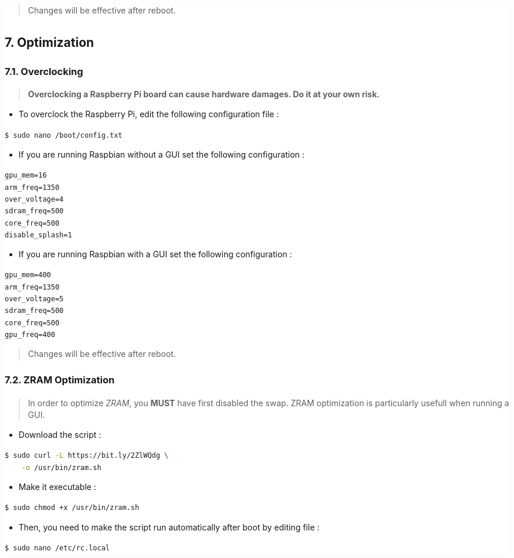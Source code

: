 > Changes will be effective after reboot.

## 7. Optimization

### 7.1. Overclocking

> **Overclocking a Raspberry Pi board can cause hardware damages. Do it at your own risk.**

- To overclock the Raspberry Pi, edit the following configuration file :

```bash
$ sudo nano /boot/config.txt
```

- If you are running Raspbian without a GUI set the following configuration :

```nginx
gpu_mem=16
arm_freq=1350
over_voltage=4
sdram_freq=500
core_freq=500
disable_splash=1
```

- If you are running Raspbian with a GUI set the following configuration :

```nginx
gpu_mem=400
arm_freq=1350
over_voltage=5
sdram_freq=500
core_freq=500
gpu_freq=400
```

> Changes will be effective after reboot.

### 7.2. ZRAM Optimization

> In order to optimize _ZRAM_, you **MUST** have first disabled the swap.
> ZRAM optimization is particularly usefull when running a GUI.

- Download the script :

```bash
$ sudo curl -L https://bit.ly/2ZlWQdg \
    -o /usr/bin/zram.sh
```

- Make it executable :

```bash
$ sudo chmod +x /usr/bin/zram.sh
```

- Then, you need to make the script run automatically after boot by editing file :

```bash
$ sudo nano /etc/rc.local
```
